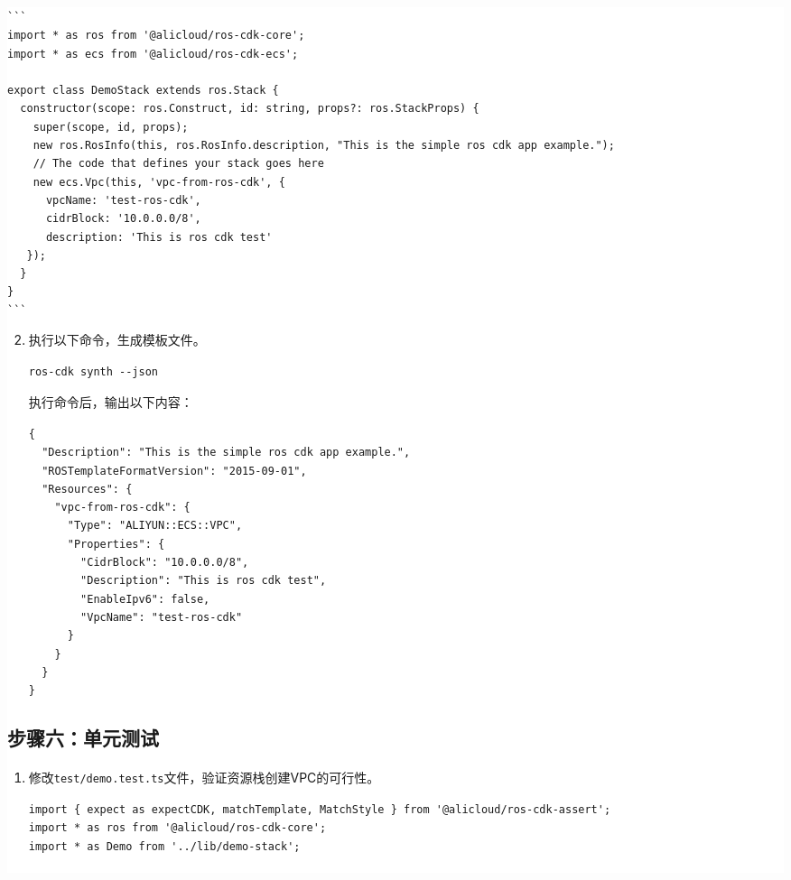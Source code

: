     ```
    import * as ros from '@alicloud/ros-cdk-core';
    import * as ecs from '@alicloud/ros-cdk-ecs';
    
    export class DemoStack extends ros.Stack {
      constructor(scope: ros.Construct, id: string, props?: ros.StackProps) {
        super(scope, id, props);
        new ros.RosInfo(this, ros.RosInfo.description, "This is the simple ros cdk app example.");
        // The code that defines your stack goes here
        new ecs.Vpc(this, 'vpc-from-ros-cdk', {
          vpcName: 'test-ros-cdk',
          cidrBlock: '10.0.0.0/8',
          description: 'This is ros cdk test'
       });
      }
    }
    ```

2.  执行以下命令，生成模板文件。

    ```
    ros-cdk synth --json
    ```

    执行命令后，输出以下内容：

    ```
    {
      "Description": "This is the simple ros cdk app example.",
      "ROSTemplateFormatVersion": "2015-09-01",
      "Resources": {
        "vpc-from-ros-cdk": {
          "Type": "ALIYUN::ECS::VPC",
          "Properties": {
            "CidrBlock": "10.0.0.0/8",
            "Description": "This is ros cdk test",
            "EnableIpv6": false,
            "VpcName": "test-ros-cdk"
          }
        }
      }
    }
    ```


## 步骤六：单元测试

1.  修改`test/demo.test.ts`文件，验证资源栈创建VPC的可行性。

    ```
    import { expect as expectCDK, matchTemplate, MatchStyle } from '@alicloud/ros-cdk-assert';
    import * as ros from '@alicloud/ros-cdk-core';
    import * as Demo from '../lib/demo-stack';
    